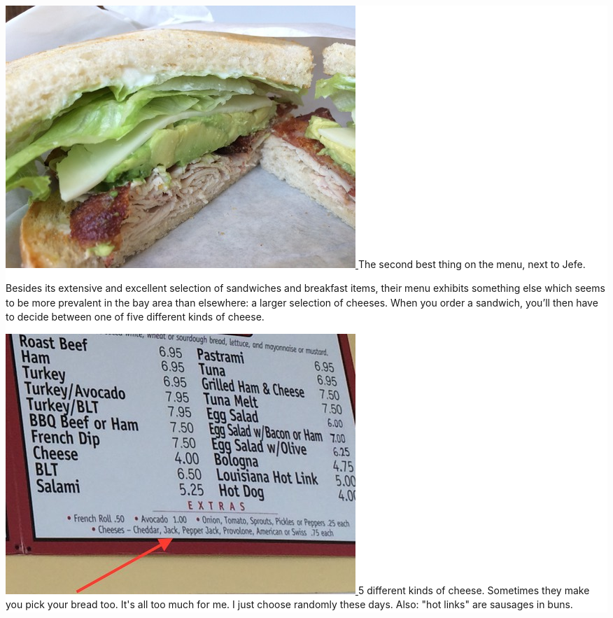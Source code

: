 

<div class="thumbnailed">
  <a href="/images/food/12-sandwich.jpg">
    <img src="/thumbnails/food/12-sandwich.jpg"/>
  </a>
  The second best thing on the menu, next to Jefe.
</div>

Besides its extensive and excellent selection of sandwiches and breakfast items, their menu exhibits something else which seems to be more prevalent in the bay area than elsewhere: a larger selection of cheeses. When you order a sandwich, you’ll then have to decide between one of five different kinds of cheese.



<div class="thumbnailed">
  <a href="/images/food/13-creamery.jpg">
    <img src="/thumbnails/food/13-creamery.jpg"/>
  </a>
  5 different kinds of cheese. Sometimes they make you pick your bread too. It's all too much for me. I just choose randomly these days. Also: "hot links" are sausages in buns.
</div>
